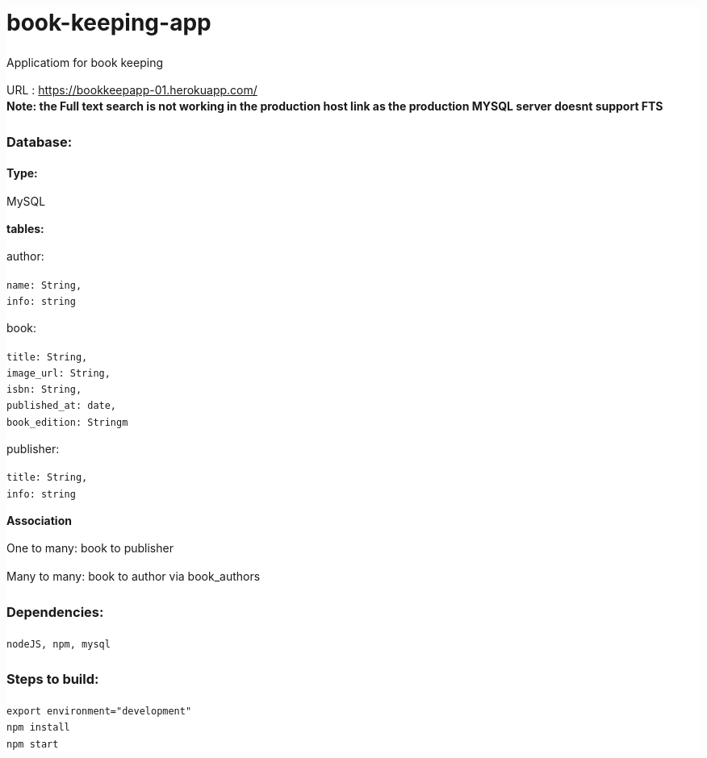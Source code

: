 # book-keeping-app

Applicatiom for book keeping

URL : https://bookkeepapp-01.herokuapp.com/  
**Note: the Full text search is not working in the production host link as the production MYSQL server doesnt support FTS**

### Database:  

**Type:**

MySQL  

**tables:**

author:

```
name: String,
info: string
```

book:
```
title: String,
image_url: String,
isbn: String,
published_at: date,
book_edition: Stringm
```

publisher:
```
title: String,
info: string
```

**Association**

One to many:
book to publisher

Many to many:
book to author via book_authors

### Dependencies:  

````
nodeJS, npm, mysql
````

### Steps to build:  

````
export environment="development"
npm install   
npm start  
````
